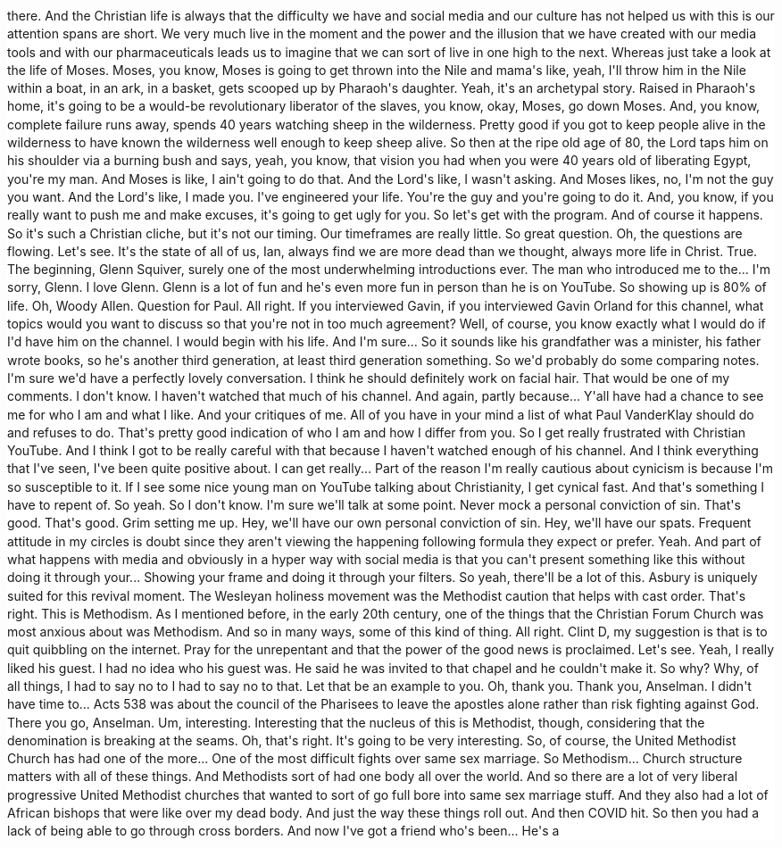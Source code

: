there. And the Christian life is always that the difficulty we have and social media and our culture has not helped us with this is our attention spans are short. We very much live in the moment and the power and the illusion that we have created with our media tools and with our pharmaceuticals leads us to imagine that we can sort of live in one high to the next. Whereas just take a look at the life of Moses. Moses, you know, Moses is going to get thrown into the Nile and mama's like, yeah, I'll throw him in the Nile within a boat, in an ark, in a basket, gets scooped up by Pharaoh's daughter. Yeah, it's an archetypal story. Raised in Pharaoh's home, it's going to be a would-be revolutionary liberator of the slaves, you know, okay, Moses, go down Moses. And, you know, complete failure runs away, spends 40 years watching sheep in the wilderness. Pretty good if you got to keep people alive in the wilderness to have known the wilderness well enough to keep sheep alive. So then at the ripe old age of 80, the Lord taps him on his shoulder via a burning bush and says, yeah, you know, that vision you had when you were 40 years old of liberating Egypt, you're my man. And Moses is like, I ain't going to do that. And the Lord's like, I wasn't asking. And Moses likes, no, I'm not the guy you want. And the Lord's like, I made you. I've engineered your life. You're the guy and you're going to do it. And, you know, if you really want to push me and make excuses, it's going to get ugly for you. So let's get with the program. And of course it happens. So it's such a Christian cliche, but it's not our timing. Our timeframes are really little. So great question. Oh, the questions are flowing. Let's see. It's the state of all of us, Ian, always find we are more dead than we thought, always more life in Christ. True. The beginning, Glenn Squiver, surely one of the most underwhelming introductions ever. The man who introduced me to the... I'm sorry, Glenn. I love Glenn. Glenn is a lot of fun and he's even more fun in person than he is on YouTube. So showing up is 80% of life. Oh, Woody Allen. Question for Paul. All right. If you interviewed Gavin, if you interviewed Gavin Orland for this channel, what topics would you want to discuss so that you're not in too much agreement? Well, of course, you know exactly what I would do if I'd have him on the channel. I would begin with his life. And I'm sure... So it sounds like his grandfather was a minister, his father wrote books, so he's another third generation, at least third generation something. So we'd probably do some comparing notes. I'm sure we'd have a perfectly lovely conversation. I think he should definitely work on facial hair. That would be one of my comments. I don't know. I haven't watched that much of his channel. And again, partly because... Y'all have had a chance to see me for who I am and what I like. And your critiques of me. All of you have in your mind a list of what Paul VanderKlay should do and refuses to do. That's pretty good indication of who I am and how I differ from you. So I get really frustrated with Christian YouTube. And I think I got to be really careful with that because I haven't watched enough of his channel. And I think everything that I've seen, I've been quite positive about. I can get really... Part of the reason I'm really cautious about cynicism is because I'm so susceptible to it. If I see some nice young man on YouTube talking about Christianity, I get cynical fast. And that's something I have to repent of. So yeah. So I don't know. I'm sure we'll talk at some point. Never mock a personal conviction of sin. That's good. That's good. Grim setting me up. Hey, we'll have our own personal conviction of sin. Hey, we'll have our spats. Frequent attitude in my circles is doubt since they aren't viewing the happening following formula they expect or prefer. Yeah. And part of what happens with media and obviously in a hyper way with social media is that you can't present something like this without doing it through your... Showing your frame and doing it through your filters. So yeah, there'll be a lot of this. Asbury is uniquely suited for this revival moment. The Wesleyan holiness movement was the Methodist caution that helps with cast order. That's right. This is Methodism. As I mentioned before, in the early 20th century, one of the things that the Christian Forum Church was most anxious about was Methodism. And so in many ways, some of this kind of thing. All right. Clint D, my suggestion is that is to quit quibbling on the internet. Pray for the unrepentant and that the power of the good news is proclaimed. Let's see. Yeah, I really liked his guest. I had no idea who his guest was. He said he was invited to that chapel and he couldn't make it. So why? Why, of all things, I had to say no to I had to say no to that. Let that be an example to you. Oh, thank you. Thank you, Anselman. I didn't have time to... Acts 538 was about the council of the Pharisees to leave the apostles alone rather than risk fighting against God. There you go, Anselman. Um, interesting. Interesting that the nucleus of this is Methodist, though, considering that the denomination is breaking at the seams. Oh, that's right. It's going to be very interesting. So, of course, the United Methodist Church has had one of the more... One of the most difficult fights over same sex marriage. So Methodism... Church structure matters with all of these things. And Methodists sort of had one body all over the world. And so there are a lot of very liberal progressive United Methodist churches that wanted to sort of go full bore into same sex marriage stuff. And they also had a lot of African bishops that were like over my dead body. And just the way these things roll out. And then COVID hit. So then you had a lack of being able to go through cross borders. And now I've got a friend who's been... He's a